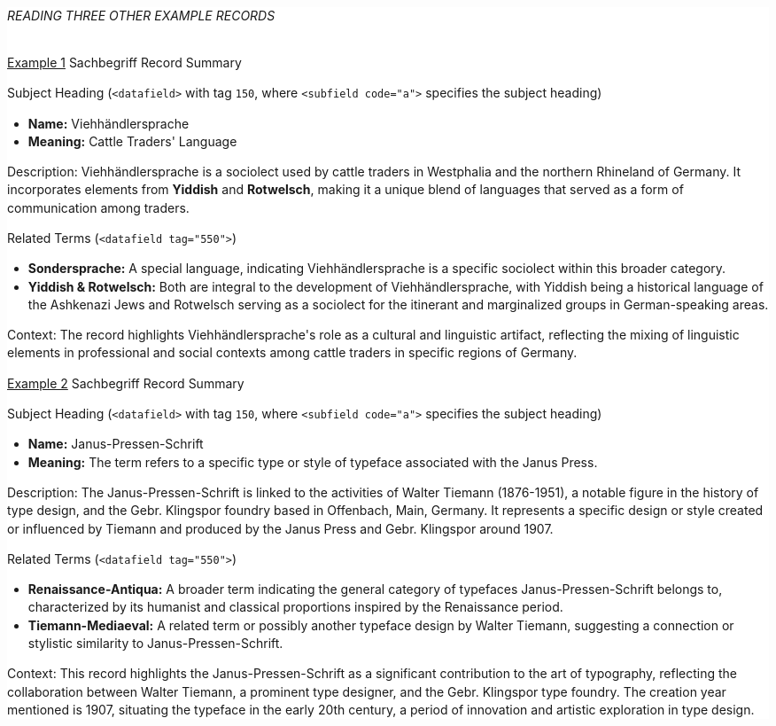 
###### READING THREE OTHER EXAMPLE RECORDS


[Example 1](https://github.com/jd-coderepos/llms4subjects/blob/main/gnd-howto/records/record-eg1) Sachbegriff Record Summary

Subject Heading (`<datafield>` with tag `150`, where `<subfield code="a">` specifies the subject heading)
- **Name:** Viehhändlersprache
- **Meaning:** Cattle Traders' Language

Description:
Viehhändlersprache is a sociolect used by cattle traders in Westphalia and the northern Rhineland of Germany. It incorporates elements from **Yiddish** and **Rotwelsch**, making it a unique blend of languages that served as a form of communication among traders.

Related Terms (`<datafield tag="550">`) 
- **Sondersprache:** A special language, indicating Viehhändlersprache is a specific sociolect within this broader category.
- **Yiddish & Rotwelsch:** Both are integral to the development of Viehhändlersprache, with Yiddish being a historical language of the Ashkenazi Jews and Rotwelsch serving as a sociolect for the itinerant and marginalized groups in German-speaking areas.

Context:
The record highlights Viehhändlersprache's role as a cultural and linguistic artifact, reflecting the mixing of linguistic elements in professional and social contexts among cattle traders in specific regions of Germany.


[Example 2](https://github.com/jd-coderepos/llms4subjects/blob/main/gnd-howto/records/record-eg2) Sachbegriff Record Summary

Subject Heading (`<datafield>` with tag `150`, where `<subfield code="a">` specifies the subject heading)
- **Name:** Janus-Pressen-Schrift
- **Meaning:** The term refers to a specific type or style of typeface associated with the Janus Press.

Description:
The Janus-Pressen-Schrift is linked to the activities of Walter Tiemann (1876-1951), a notable figure in the history of type design, and the Gebr. Klingspor foundry based in Offenbach, Main, Germany. It represents a specific design or style created or influenced by Tiemann and produced by the Janus Press and Gebr. Klingspor around 1907.

Related Terms (`<datafield tag="550">`) 
- **Renaissance-Antiqua:** A broader term indicating the general category of typefaces Janus-Pressen-Schrift belongs to, characterized by its humanist and classical proportions inspired by the Renaissance period.
- **Tiemann-Mediaeval:** A related term or possibly another typeface design by Walter Tiemann, suggesting a connection or stylistic similarity to Janus-Pressen-Schrift.

Context:
This record highlights the Janus-Pressen-Schrift as a significant contribution to the art of typography, reflecting the collaboration between Walter Tiemann, a prominent type designer, and the Gebr. Klingspor type foundry. The creation year mentioned is 1907, situating the typeface in the early 20th century, a period of innovation and artistic exploration in type design.
